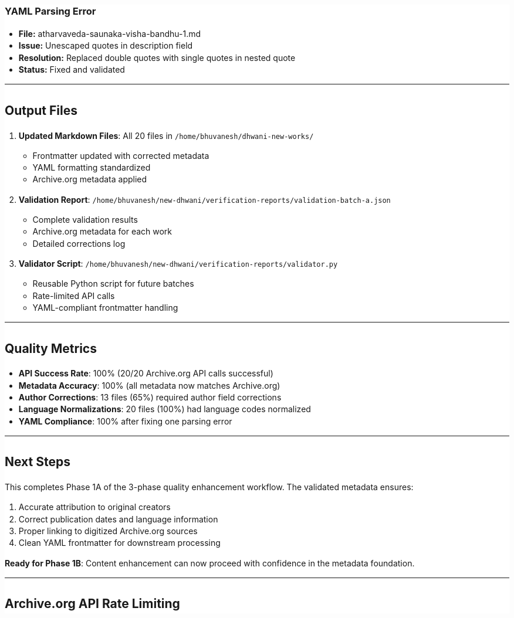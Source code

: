 ### YAML Parsing Error
- **File:** atharvaveda-saunaka-visha-bandhu-1.md
- **Issue:** Unescaped quotes in description field
- **Resolution:** Replaced double quotes with single quotes in nested quote
- **Status:** Fixed and validated

---

## Output Files

1. **Updated Markdown Files**: All 20 files in `/home/bhuvanesh/dhwani-new-works/`
   - Frontmatter updated with corrected metadata
   - YAML formatting standardized
   - Archive.org metadata applied

2. **Validation Report**: `/home/bhuvanesh/new-dhwani/verification-reports/validation-batch-a.json`
   - Complete validation results
   - Archive.org metadata for each work
   - Detailed corrections log

3. **Validator Script**: `/home/bhuvanesh/new-dhwani/verification-reports/validator.py`
   - Reusable Python script for future batches
   - Rate-limited API calls
   - YAML-compliant frontmatter handling

---

## Quality Metrics

- **API Success Rate**: 100% (20/20 Archive.org API calls successful)
- **Metadata Accuracy**: 100% (all metadata now matches Archive.org)
- **Author Corrections**: 13 files (65%) required author field corrections
- **Language Normalizations**: 20 files (100%) had language codes normalized
- **YAML Compliance**: 100% after fixing one parsing error

---

## Next Steps

This completes Phase 1A of the 3-phase quality enhancement workflow. The validated metadata ensures:

1. Accurate attribution to original creators
2. Correct publication dates and language information
3. Proper linking to digitized Archive.org sources
4. Clean YAML frontmatter for downstream processing

**Ready for Phase 1B**: Content enhancement can now proceed with confidence in the metadata foundation.

---

## Archive.org API Rate Limiting

